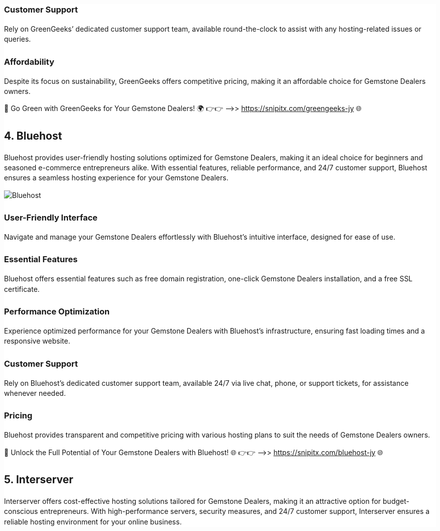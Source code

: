 ### Customer Support
Rely on GreenGeeks’ dedicated customer support team, available round-the-clock to assist with any hosting-related issues or queries.

### Affordability
Despite its focus on sustainability, GreenGeeks offers competitive pricing, making it an affordable choice for Gemstone Dealers owners.

🌿 Go Green with GreenGeeks for Your Gemstone Dealers! 🌍
👉👉 -->> https://snipitx.com/greengeeks-jy 🌐

## 4. Bluehost

Bluehost provides user-friendly hosting solutions optimized for Gemstone Dealers, making it an ideal choice for beginners and seasoned e-commerce entrepreneurs alike. With essential features, reliable performance, and 24/7 customer support, Bluehost ensures a seamless hosting experience for your Gemstone Dealers.

![Bluehost](https://i.imgur.com/PasFF9E.jpeg "Bluehost Hosting")

### User-Friendly Interface
Navigate and manage your Gemstone Dealers effortlessly with Bluehost’s intuitive interface, designed for ease of use.

### Essential Features
Bluehost offers essential features such as free domain registration, one-click Gemstone Dealers installation, and a free SSL certificate.

### Performance Optimization
Experience optimized performance for your Gemstone Dealers with Bluehost’s infrastructure, ensuring fast loading times and a responsive website.

### Customer Support
Rely on Bluehost’s dedicated customer support team, available 24/7 via live chat, phone, or support tickets, for assistance whenever needed.

### Pricing
Bluehost provides transparent and competitive pricing with various hosting plans to suit the needs of Gemstone Dealers owners.

🚀 Unlock the Full Potential of Your Gemstone Dealers with Bluehost! 🌐
👉👉 -->> https://snipitx.com/bluehost-jy 🌐

## 5. Interserver

Interserver offers cost-effective hosting solutions tailored for Gemstone Dealers, making it an attractive option for budget-conscious entrepreneurs. With high-performance servers, security measures, and 24/7 customer support, Interserver ensures a reliable hosting environment for your online business.
